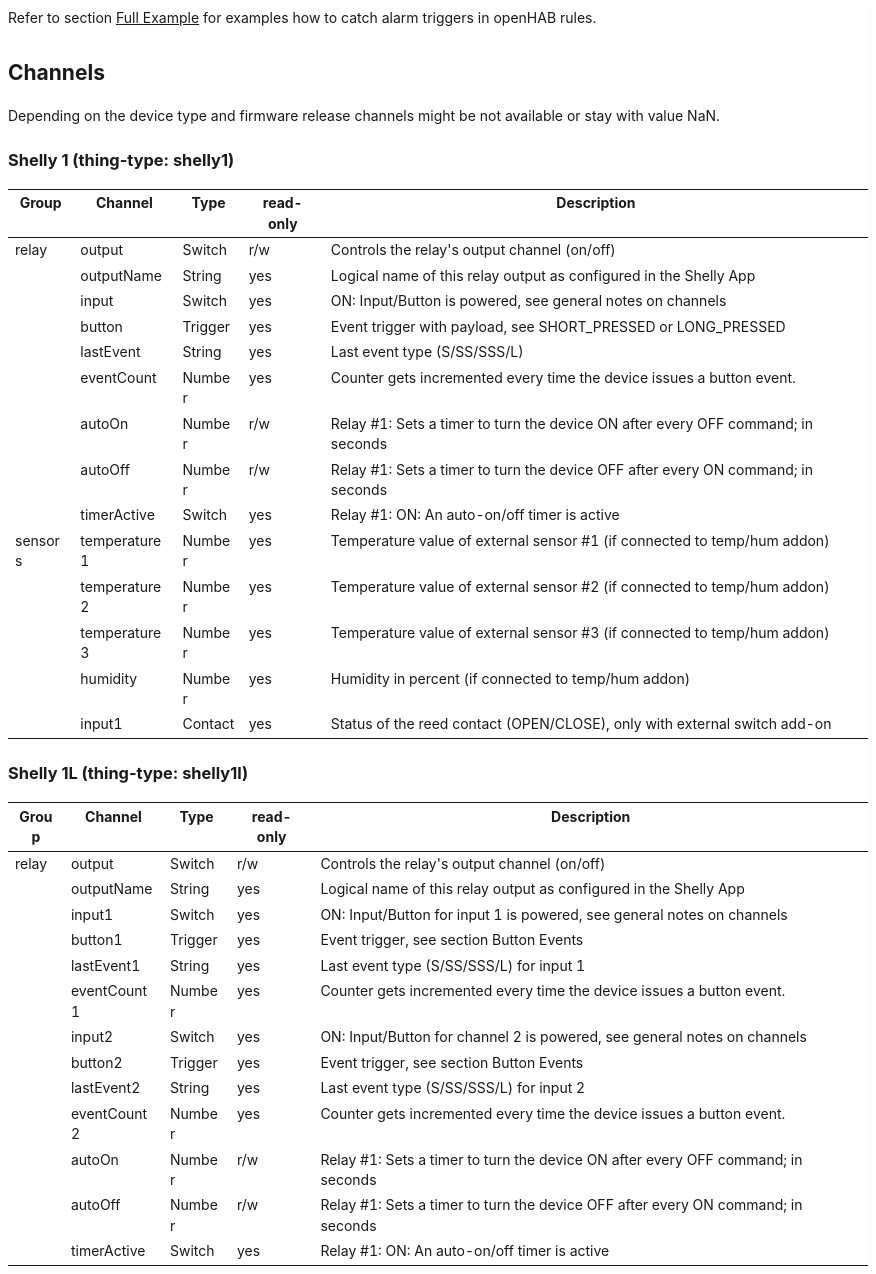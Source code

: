 Refer to section [Full Example](#full-example) for examples how to catch alarm triggers in openHAB rules.

## Channels

Depending on the device type and firmware release channels might be not available or stay with value NaN.  

### Shelly 1 (thing-type: shelly1)

| Group   | Channel      | Type    | read-only | Description                                                                       |
| ------- | ------------ | ------- | --------- | --------------------------------------------------------------------------------- |
| relay   | output       | Switch  | r/w       | Controls the relay's output channel (on/off)                                      |
|         | outputName   | String  | yes       | Logical name of this relay output as configured in the Shelly App                 |
|         | input        | Switch  | yes       | ON: Input/Button is powered, see general notes on channels                        |
|         | button       | Trigger | yes       | Event trigger with payload, see SHORT_PRESSED or LONG_PRESSED                     |
|         | lastEvent    | String  | yes       | Last event type (S/SS/SSS/L)                                                      |
|         | eventCount   | Number  | yes       | Counter gets incremented every time the device issues a button event.             |
|         | autoOn       | Number  | r/w       | Relay #1: Sets a  timer to turn the device ON after every OFF command; in seconds |
|         | autoOff      | Number  | r/w       | Relay #1: Sets a  timer to turn the device OFF after every ON command; in seconds |
|         | timerActive  | Switch  | yes       | Relay #1: ON: An auto-on/off timer is active                                      |
| sensors | temperature1 | Number  | yes       | Temperature value of external sensor #1 (if connected to temp/hum addon)          |
|         | temperature2 | Number  | yes       | Temperature value of external sensor #2 (if connected to temp/hum addon)          |
|         | temperature3 | Number  | yes       | Temperature value of external sensor #3 (if connected to temp/hum addon)          |
|         | humidity     | Number  | yes       | Humidity in percent (if connected to temp/hum addon)                              |
|         | input1       | Contact | yes       | Status of the reed contact (OPEN/CLOSE), only with external switch add-on         |

### Shelly 1L (thing-type: shelly1l)

| Group   | Channel      | Type     | read-only | Description                                                                       |
| ------- | ------------ | -------- | --------- | --------------------------------------------------------------------------------- |
| relay   | output       | Switch   | r/w       | Controls the relay's output channel (on/off)                                      |
|         | outputName   | String   | yes       | Logical name of this relay output as configured in the Shelly App                 |
|         | input1       | Switch   | yes       | ON: Input/Button for input 1 is powered, see general notes on channels            |
|         | button1      | Trigger  | yes       | Event trigger, see section Button Events                                          |
|         | lastEvent1   | String   | yes       | Last event type (S/SS/SSS/L) for input 1                                          |
|         | eventCount1  | Number   | yes       | Counter gets incremented every time the device issues a button event.             |
|         | input2       | Switch   | yes       | ON: Input/Button for channel 2 is powered, see general notes on channels          |
|         | button2      | Trigger  | yes       | Event trigger, see section Button Events                                          |
|         | lastEvent2   | String   | yes       | Last event type (S/SS/SSS/L) for input 2                                          |
|         | eventCount2  | Number   | yes       | Counter gets incremented every time the device issues a button event.             |
|         | autoOn       | Number   | r/w       | Relay #1: Sets a  timer to turn the device ON after every OFF command; in seconds |
|         | autoOff      | Number   | r/w       | Relay #1: Sets a  timer to turn the device OFF after every ON command; in seconds |
|         | timerActive  | Switch   | yes       | Relay #1: ON: An auto-on/off timer is active                                      |
